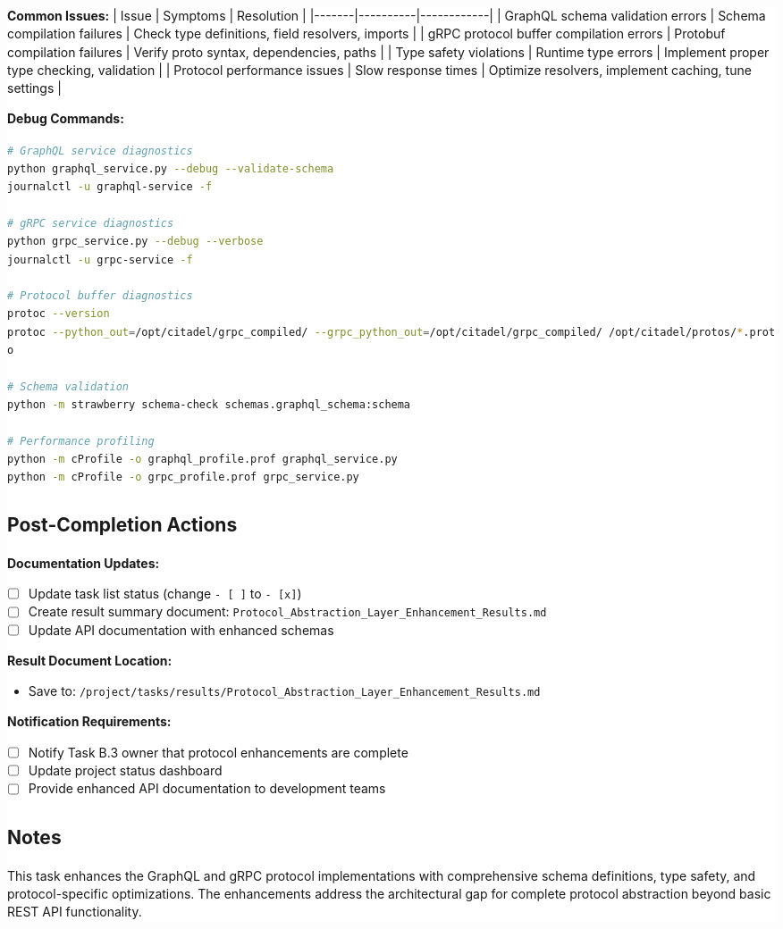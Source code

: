 **Common Issues:**
| Issue | Symptoms | Resolution |
|-------|----------|------------|
| GraphQL schema validation errors | Schema compilation failures | Check type definitions, field resolvers, imports |
| gRPC protocol buffer compilation errors | Protobuf compilation failures | Verify proto syntax, dependencies, paths |
| Type safety violations | Runtime type errors | Implement proper type checking, validation |
| Protocol performance issues | Slow response times | Optimize resolvers, implement caching, tune settings |

**Debug Commands:**
```bash
# GraphQL service diagnostics
python graphql_service.py --debug --validate-schema
journalctl -u graphql-service -f

# gRPC service diagnostics
python grpc_service.py --debug --verbose
journalctl -u grpc-service -f

# Protocol buffer diagnostics
protoc --version
protoc --python_out=/opt/citadel/grpc_compiled/ --grpc_python_out=/opt/citadel/grpc_compiled/ /opt/citadel/protos/*.proto

# Schema validation
python -m strawberry schema-check schemas.graphql_schema:schema

# Performance profiling
python -m cProfile -o graphql_profile.prof graphql_service.py
python -m cProfile -o grpc_profile.prof grpc_service.py
```

## Post-Completion Actions

**Documentation Updates:**
- [ ] Update task list status (change `- [ ]` to `- [x]`)
- [ ] Create result summary document: `Protocol_Abstraction_Layer_Enhancement_Results.md`
- [ ] Update API documentation with enhanced schemas

**Result Document Location:**
- Save to: `/project/tasks/results/Protocol_Abstraction_Layer_Enhancement_Results.md`

**Notification Requirements:**
- [ ] Notify Task B.3 owner that protocol enhancements are complete
- [ ] Update project status dashboard
- [ ] Provide enhanced API documentation to development teams

## Notes

This task enhances the GraphQL and gRPC protocol implementations with comprehensive schema definitions, type safety, and protocol-specific optimizations. The enhancements address the architectural gap for complete protocol abstraction beyond basic REST API functionality.
